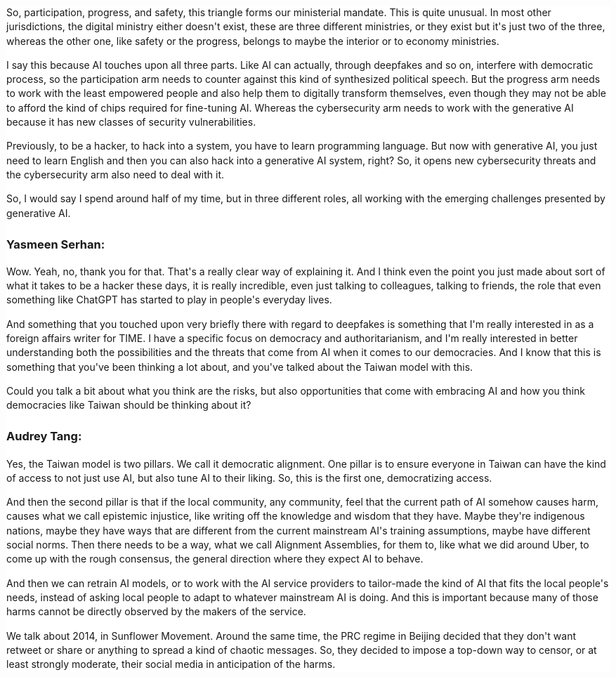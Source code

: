 So, participation, progress, and safety, this triangle forms our ministerial mandate. This is quite unusual. In most other jurisdictions, the digital ministry either doesn't exist, these are three different ministries, or they exist but it's just two of the three, whereas the other one, like safety or the progress, belongs to maybe the interior or to economy ministries.

I say this because AI touches upon all three parts. Like AI can actually, through deepfakes and so on, interfere with democratic process, so the participation arm needs to counter against this kind of synthesized political speech. But the progress arm needs to work with the least empowered people and also help them to digitally transform themselves, even though they may not be able to afford the kind of chips required for fine-tuning AI. Whereas the cybersecurity arm needs to work with the generative AI because it has new classes of security vulnerabilities.

Previously, to be a hacker, to hack into a system, you have to learn programming language. But now with generative AI, you just need to learn English and then you can also hack into a generative AI system, right? So, it opens new cybersecurity threats and the cybersecurity arm also need to deal with it.

So, I would say I spend around half of my time, but in three different roles, all working with the emerging challenges presented by generative AI.

### Yasmeen Serhan:
Wow. Yeah, no, thank you for that. That's a really clear way of explaining it. And I think even the point you just made about sort of what it takes to be a hacker these days, it is really incredible, even just talking to colleagues, talking to friends, the role that even something like ChatGPT has started to play in people's everyday lives.

And something that you touched upon very briefly there with regard to deepfakes is something that I'm really interested in as a foreign affairs writer for TIME. I have a specific focus on democracy and authoritarianism, and I'm really interested in better understanding both the possibilities and the threats that come from AI when it comes to our democracies. And I know that this is something that you've been thinking a lot about, and you've talked about the Taiwan model with this.

Could you talk a bit about what you think are the risks, but also opportunities that come with embracing AI and how you think democracies like Taiwan should be thinking about it?

### Audrey Tang:
Yes, the Taiwan model is two pillars. We call it democratic alignment. One pillar is to ensure everyone in Taiwan can have the kind of access to not just use AI, but also tune AI to their liking. So, this is the first one, democratizing access.

And then the second pillar is that if the local community, any community, feel that the current path of AI somehow causes harm, causes what we call epistemic injustice, like writing off the knowledge and wisdom that they have. Maybe they're indigenous nations, maybe they have ways that are different from the current mainstream AI's training assumptions, maybe have different social norms. Then there needs to be a way, what we call Alignment Assemblies, for them to, like what we did around Uber, to come up with the rough consensus, the general direction where they expect AI to behave.

And then we can retrain AI models, or to work with the AI service providers to tailor-made the kind of AI that fits the local people's needs, instead of asking local people to adapt to whatever mainstream AI is doing. And this is important because many of those harms cannot be directly observed by the makers of the service.

We talk about 2014, in Sunflower Movement. Around the same time, the PRC regime in Beijing decided that they don't want retweet or share or anything to spread a kind of chaotic messages. So, they decided to impose a top-down way to censor, or at least strongly moderate, their social media in anticipation of the harms.

